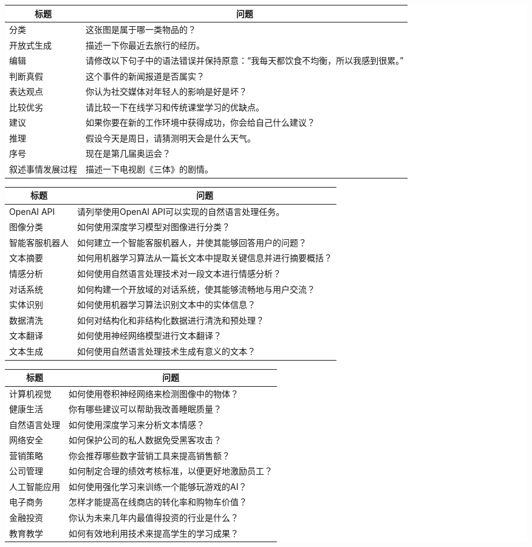 | 标题           | 问题                                                         |
|----------------|--------------------------------------------------------------|
| 分类            | 这张图是属于哪一类物品的？                                       |
| 开放式生成      | 描述一下你最近去旅行的经历。                                     |
| 编辑            | 请修改以下句子中的语法错误并保持原意：“我每天都饮食不均衡，所以我感到很累。” |
| 判断真假        | 这个事件的新闻报道是否属实？                                     |
| 表达观点        | 你认为社交媒体对年轻人的影响是好是坏？                             |
| 比较优劣        | 请比较一下在线学习和传统课堂学习的优缺点。                         |
| 建议            | 如果你要在新的工作环境中获得成功，你会给自己什么建议？             |
| 推理            | 假设今天是周日，请猜测明天会是什么天气。                           |
| 序号            | 现在是第几届奥运会？                                             |
| 叙述事情发展过程 | 描述一下电视剧《三体》的剧情。                                     |

| 标题          | 问题                                                         |
|---------------|--------------------------------------------------------------|
| OpenAI API    | 请列举使用OpenAI API可以实现的自然语言处理任务。             |
| 图像分类      | 如何使用深度学习模型对图像进行分类？                           |
| 智能客服机器人| 如何建立一个智能客服机器人，并使其能够回答用户的问题？       |
| 文本摘要      | 如何用机器学习算法从一篇长文本中提取关键信息并进行摘要概括？ |
| 情感分析      | 如何使用自然语言处理技术对一段文本进行情感分析？             |
| 对话系统      | 如何构建一个开放域的对话系统，使其能够流畅地与用户交流？     |
| 实体识别      | 如何使用机器学习算法识别文本中的实体信息？                   |
| 数据清洗      | 如何对结构化和非结构化数据进行清洗和预处理？                 |
| 文本翻译      | 如何使用神经网络模型进行文本翻译？                           |
| 文本生成      | 如何使用自然语言处理技术生成有意义的文本？                   |

| 标题 | 问题 |
| --- | --- |
| 计算机视觉 | 如何使用卷积神经网络来检测图像中的物体？ |
| 健康生活 | 你有哪些建议可以帮助我改善睡眠质量？ |
| 自然语言处理 | 如何使用深度学习来分析文本情感？ |
| 网络安全 | 如何保护公司的私人数据免受黑客攻击？ |
| 营销策略 | 你会推荐哪些数字营销工具来提高销售额？ |
| 公司管理 | 如何制定合理的绩效考核标准，以便更好地激励员工？ |
| 人工智能应用 | 如何使用强化学习来训练一个能够玩游戏的AI？ |
| 电子商务 | 怎样才能提高在线商店的转化率和购物车价值？ |
| 金融投资 | 你认为未来几年内最值得投资的行业是什么？ |
| 教育教学 | 如何有效地利用技术来提高学生的学习成果？ |
